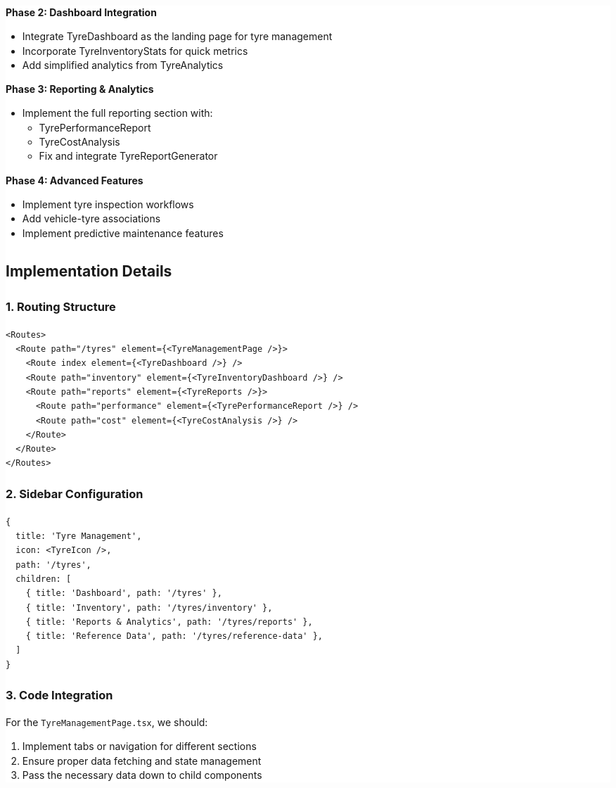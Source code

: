 **Phase 2: Dashboard Integration**
- Integrate TyreDashboard as the landing page for tyre management
- Incorporate TyreInventoryStats for quick metrics
- Add simplified analytics from TyreAnalytics

**Phase 3: Reporting & Analytics**
- Implement the full reporting section with:
  - TyrePerformanceReport
  - TyreCostAnalysis
  - Fix and integrate TyreReportGenerator

**Phase 4: Advanced Features**
- Implement tyre inspection workflows
- Add vehicle-tyre associations
- Implement predictive maintenance features

## Implementation Details

### 1. Routing Structure
```tsx
<Routes>
  <Route path="/tyres" element={<TyreManagementPage />}>
    <Route index element={<TyreDashboard />} />
    <Route path="inventory" element={<TyreInventoryDashboard />} />
    <Route path="reports" element={<TyreReports />}>
      <Route path="performance" element={<TyrePerformanceReport />} />
      <Route path="cost" element={<TyreCostAnalysis />} />
    </Route>
  </Route>
</Routes>
```

### 2. Sidebar Configuration
```tsx
{
  title: 'Tyre Management',
  icon: <TyreIcon />,
  path: '/tyres',
  children: [
    { title: 'Dashboard', path: '/tyres' },
    { title: 'Inventory', path: '/tyres/inventory' },
    { title: 'Reports & Analytics', path: '/tyres/reports' },
    { title: 'Reference Data', path: '/tyres/reference-data' },
  ]
}
```

### 3. Code Integration

For the `TyreManagementPage.tsx`, we should:

1. Implement tabs or navigation for different sections
2. Ensure proper data fetching and state management
3. Pass the necessary data down to child components
